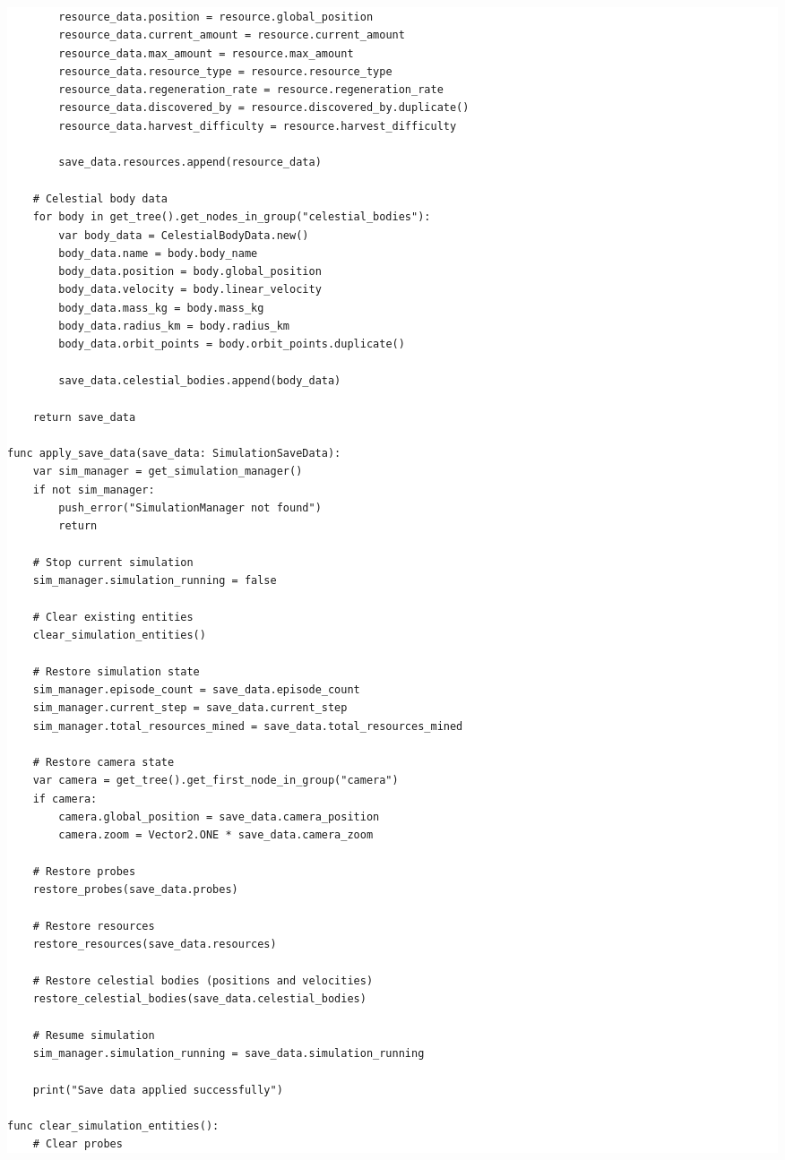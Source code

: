 ```gdscript
        resource_data.position = resource.global_position
        resource_data.current_amount = resource.current_amount
        resource_data.max_amount = resource.max_amount
        resource_data.resource_type = resource.resource_type
        resource_data.regeneration_rate = resource.regeneration_rate
        resource_data.discovered_by = resource.discovered_by.duplicate()
        resource_data.harvest_difficulty = resource.harvest_difficulty
        
        save_data.resources.append(resource_data)
    
    # Celestial body data
    for body in get_tree().get_nodes_in_group("celestial_bodies"):
        var body_data = CelestialBodyData.new()
        body_data.name = body.body_name
        body_data.position = body.global_position
        body_data.velocity = body.linear_velocity
        body_data.mass_kg = body.mass_kg
        body_data.radius_km = body.radius_km
        body_data.orbit_points = body.orbit_points.duplicate()
        
        save_data.celestial_bodies.append(body_data)
    
    return save_data

func apply_save_data(save_data: SimulationSaveData):
    var sim_manager = get_simulation_manager()
    if not sim_manager:
        push_error("SimulationManager not found")
        return
    
    # Stop current simulation
    sim_manager.simulation_running = false
    
    # Clear existing entities
    clear_simulation_entities()
    
    # Restore simulation state
    sim_manager.episode_count = save_data.episode_count
    sim_manager.current_step = save_data.current_step
    sim_manager.total_resources_mined = save_data.total_resources_mined
    
    # Restore camera state
    var camera = get_tree().get_first_node_in_group("camera")
    if camera:
        camera.global_position = save_data.camera_position
        camera.zoom = Vector2.ONE * save_data.camera_zoom
    
    # Restore probes
    restore_probes(save_data.probes)
    
    # Restore resources
    restore_resources(save_data.resources)
    
    # Restore celestial bodies (positions and velocities)
    restore_celestial_bodies(save_data.celestial_bodies)
    
    # Resume simulation
    sim_manager.simulation_running = save_data.simulation_running
    
    print("Save data applied successfully")

func clear_simulation_entities():
    # Clear probes
```
